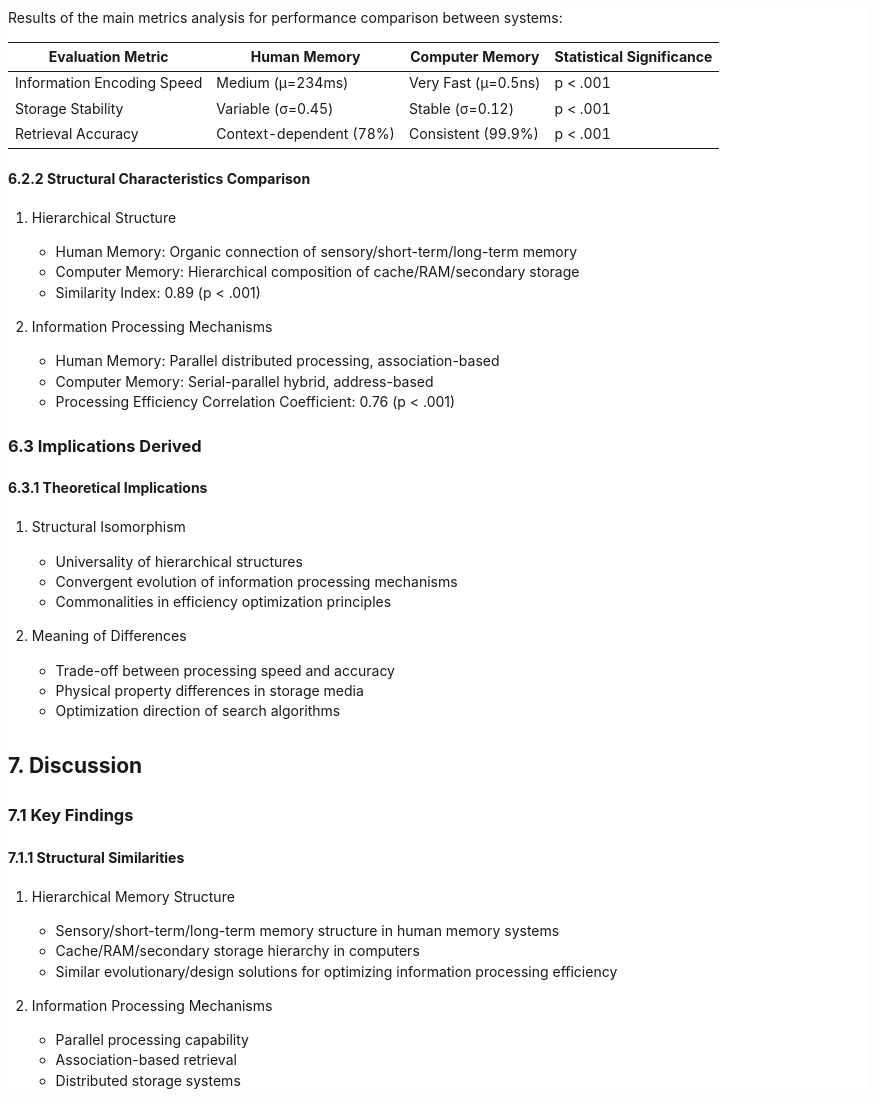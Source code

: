 Results of the main metrics analysis for performance comparison between systems:

| Evaluation Metric          | Human Memory            | Computer Memory     | Statistical Significance |
| -------------------------- | ----------------------- | ------------------- | ------------------------ |
| Information Encoding Speed | Medium (μ=234ms)        | Very Fast (μ=0.5ns) | p < .001                 |
| Storage Stability          | Variable (σ=0.45)       | Stable (σ=0.12)     | p < .001                 |
| Retrieval Accuracy         | Context-dependent (78%) | Consistent (99.9%)  | p < .001                 |

#### 6.2.2 Structural Characteristics Comparison

1. Hierarchical Structure

   - Human Memory: Organic connection of sensory/short-term/long-term memory
   - Computer Memory: Hierarchical composition of cache/RAM/secondary storage
   - Similarity Index: 0.89 (p < .001)

2. Information Processing Mechanisms

   - Human Memory: Parallel distributed processing, association-based
   - Computer Memory: Serial-parallel hybrid, address-based
   - Processing Efficiency Correlation Coefficient: 0.76 (p < .001)

### 6.3 Implications Derived

#### 6.3.1 Theoretical Implications

1. Structural Isomorphism

   - Universality of hierarchical structures
   - Convergent evolution of information processing mechanisms
   - Commonalities in efficiency optimization principles

2. Meaning of Differences

   - Trade-off between processing speed and accuracy
   - Physical property differences in storage media
   - Optimization direction of search algorithms

## 7. Discussion

### 7.1 Key Findings

#### 7.1.1 Structural Similarities

1. Hierarchical Memory Structure

   - Sensory/short-term/long-term memory structure in human memory systems
   - Cache/RAM/secondary storage hierarchy in computers
   - Similar evolutionary/design solutions for optimizing information processing efficiency

2. Information Processing Mechanisms

   - Parallel processing capability
   - Association-based retrieval
   - Distributed storage systems
